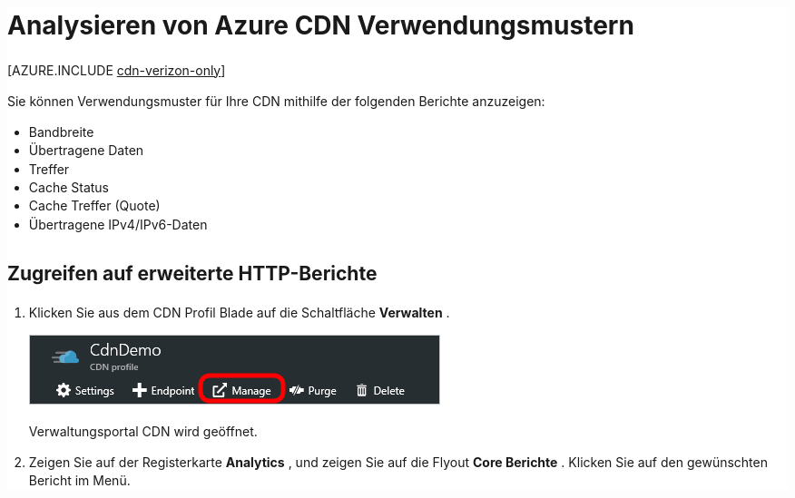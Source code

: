 <properties
    pageTitle="Analysieren von Azure CDN Verwendungsmustern | Microsoft Azure"
    description="Sie können die Verwendungsmuster für Ihre CDN mithilfe der folgenden Berichte anzeigen: Bandbreite, Daten zu übertragen, Treffer, Cache Status, Cachetrefferquote, IPV4/IPV6 Daten übertragen."
    services="cdn"
    documentationCenter=""
    authors="camsoper"
    manager="erikre"
    editor=""/>

<tags
    ms.service="cdn"
    ms.workload="tbd"
    ms.tgt_pltfrm="na"
    ms.devlang="na"
    ms.topic="article"
    ms.date="07/28/2016"
    ms.author="casoper"/>

# <a name="analyze-azure-cdn-usage-patterns"></a>Analysieren von Azure CDN Verwendungsmustern

[AZURE.INCLUDE [cdn-verizon-only](../../includes/cdn-verizon-only.md)]

Sie können Verwendungsmuster für Ihre CDN mithilfe der folgenden Berichte anzuzeigen:

- Bandbreite
- Übertragene Daten
- Treffer
- Cache Status
- Cache Treffer (Quote)
- Übertragene IPv4/IPv6-Daten

## <a name="accessing-advanced-http-reports"></a>Zugreifen auf erweiterte HTTP-Berichte

1. Klicken Sie aus dem CDN Profil Blade auf die Schaltfläche **Verwalten** .

    ![Schaltfläche zum Verwalten von CDN Profil blade](./media/cdn-reports/cdn-manage-btn.png)

    Verwaltungsportal CDN wird geöffnet.

2. Zeigen Sie auf der Registerkarte **Analytics** , und zeigen Sie auf die Flyout **Core Berichte** .  Klicken Sie auf den gewünschten Bericht im Menü.
